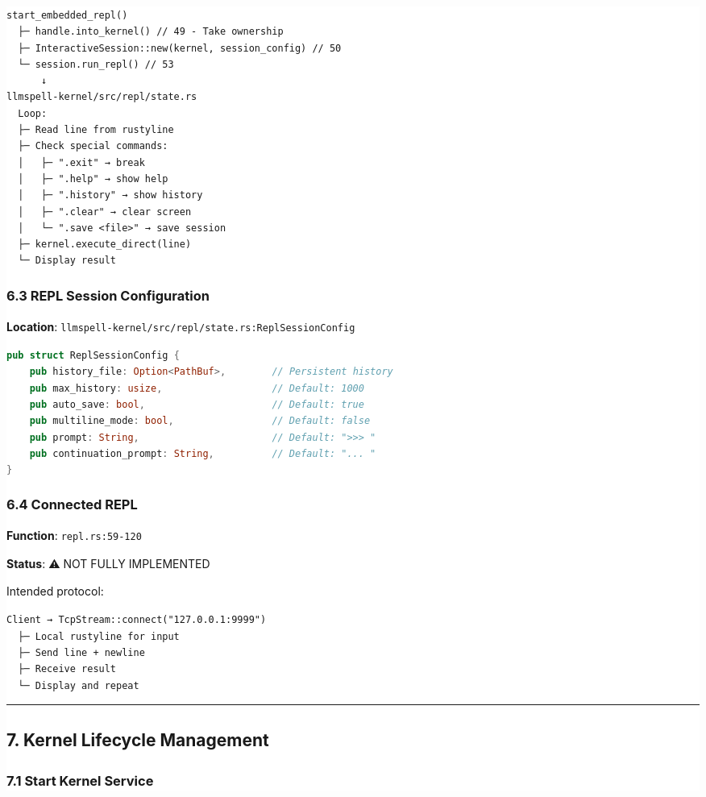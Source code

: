 ```
start_embedded_repl()
  ├─ handle.into_kernel() // 49 - Take ownership
  ├─ InteractiveSession::new(kernel, session_config) // 50
  └─ session.run_repl() // 53
      ↓
llmspell-kernel/src/repl/state.rs
  Loop:
  ├─ Read line from rustyline
  ├─ Check special commands:
  │   ├─ ".exit" → break
  │   ├─ ".help" → show help
  │   ├─ ".history" → show history
  │   ├─ ".clear" → clear screen
  │   └─ ".save <file>" → save session
  ├─ kernel.execute_direct(line)
  └─ Display result
```

### 6.3 REPL Session Configuration

**Location**: `llmspell-kernel/src/repl/state.rs:ReplSessionConfig`

```rust
pub struct ReplSessionConfig {
    pub history_file: Option<PathBuf>,        // Persistent history
    pub max_history: usize,                   // Default: 1000
    pub auto_save: bool,                      // Default: true
    pub multiline_mode: bool,                 // Default: false
    pub prompt: String,                       // Default: ">>> "
    pub continuation_prompt: String,          // Default: "... "
}
```

### 6.4 Connected REPL

**Function**: `repl.rs:59-120`

**Status**: ⚠️ NOT FULLY IMPLEMENTED

Intended protocol:
```
Client → TcpStream::connect("127.0.0.1:9999")
  ├─ Local rustyline for input
  ├─ Send line + newline
  ├─ Receive result
  └─ Display and repeat
```

---

## 7. Kernel Lifecycle Management

### 7.1 Start Kernel Service
